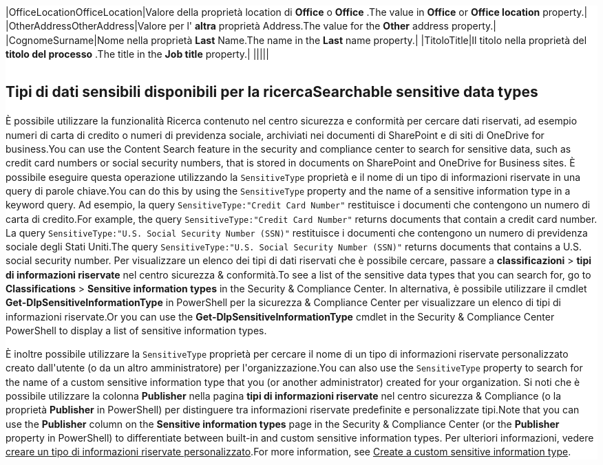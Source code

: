 |<span data-ttu-id="4d5bf-348">OfficeLocation</span><span class="sxs-lookup"><span data-stu-id="4d5bf-348">OfficeLocation</span></span>|<span data-ttu-id="4d5bf-349">Valore della proprietà location di **Office** o **Office** .</span><span class="sxs-lookup"><span data-stu-id="4d5bf-349">The value in **Office** or **Office location** property.</span></span>|
|<span data-ttu-id="4d5bf-350">OtherAddress</span><span class="sxs-lookup"><span data-stu-id="4d5bf-350">OtherAddress</span></span>|<span data-ttu-id="4d5bf-351">Valore per l' **altra** proprietà Address.</span><span class="sxs-lookup"><span data-stu-id="4d5bf-351">The value for the **Other** address property.</span></span>|
|<span data-ttu-id="4d5bf-352">Cognome</span><span class="sxs-lookup"><span data-stu-id="4d5bf-352">Surname</span></span>|<span data-ttu-id="4d5bf-353">Nome nella proprietà **Last** Name.</span><span class="sxs-lookup"><span data-stu-id="4d5bf-353">The name in the **Last** name property.</span></span>|
|<span data-ttu-id="4d5bf-354">Titolo</span><span class="sxs-lookup"><span data-stu-id="4d5bf-354">Title</span></span>|<span data-ttu-id="4d5bf-355">Il titolo nella proprietà del **titolo del processo** .</span><span class="sxs-lookup"><span data-stu-id="4d5bf-355">The title in the **Job title** property.</span></span>|
|||||

## <a name="searchable-sensitive-data-types"></a><span data-ttu-id="4d5bf-356">Tipi di dati sensibili disponibili per la ricerca</span><span class="sxs-lookup"><span data-stu-id="4d5bf-356">Searchable sensitive data types</span></span>

<span data-ttu-id="4d5bf-357">È possibile utilizzare la funzionalità Ricerca contenuto nel centro sicurezza e conformità per cercare dati riservati, ad esempio numeri di carta di credito o numeri di previdenza sociale, archiviati nei documenti di SharePoint e di siti di OneDrive for business.</span><span class="sxs-lookup"><span data-stu-id="4d5bf-357">You can use the Content Search feature in the security and compliance center to search for sensitive data, such as credit card numbers or social security numbers, that is stored in documents on SharePoint and OneDrive for Business sites.</span></span> <span data-ttu-id="4d5bf-358">È possibile eseguire questa operazione utilizzando la `SensitiveType` proprietà e il nome di un tipo di informazioni riservate in una query di parole chiave.</span><span class="sxs-lookup"><span data-stu-id="4d5bf-358">You can do this by using the  `SensitiveType` property and the name of a sensitive information type in a keyword query.</span></span> <span data-ttu-id="4d5bf-359">Ad esempio, la query `SensitiveType:"Credit Card Number"` restituisce i documenti che contengono un numero di carta di credito.</span><span class="sxs-lookup"><span data-stu-id="4d5bf-359">For example, the query  `SensitiveType:"Credit Card Number"` returns documents that contain a credit card number.</span></span> <span data-ttu-id="4d5bf-360">La query `SensitiveType:"U.S. Social Security Number (SSN)"` restituisce i documenti che contengono un numero di previdenza sociale degli Stati Uniti.</span><span class="sxs-lookup"><span data-stu-id="4d5bf-360">The query  `SensitiveType:"U.S. Social Security Number (SSN)"` returns documents that contains a U.S. social security number.</span></span> <span data-ttu-id="4d5bf-361">Per visualizzare un elenco dei tipi di dati riservati che è possibile cercare, passare a **classificazioni** \> **tipi di informazioni riservate** nel centro sicurezza & conformità.</span><span class="sxs-lookup"><span data-stu-id="4d5bf-361">To see a list of the sensitive data types that you can search for, go to **Classifications** \> **Sensitive information types** in the Security & Compliance Center.</span></span> <span data-ttu-id="4d5bf-362">In alternativa, è possibile utilizzare il cmdlet **Get-DlpSensitiveInformationType** in PowerShell per la sicurezza & Compliance Center per visualizzare un elenco di tipi di informazioni riservate.</span><span class="sxs-lookup"><span data-stu-id="4d5bf-362">Or you can use the **Get-DlpSensitiveInformationType** cmdlet in the Security & Compliance Center PowerShell to display a list of sensitive information types.</span></span> 
  
<span data-ttu-id="4d5bf-363">È inoltre possibile utilizzare la `SensitiveType` proprietà per cercare il nome di un tipo di informazioni riservate personalizzato creato dall'utente (o da un altro amministratore) per l'organizzazione.</span><span class="sxs-lookup"><span data-stu-id="4d5bf-363">You can also use the  `SensitiveType` property to search for the name of a custom sensitive information type that you (or another administrator) created for your organization.</span></span> <span data-ttu-id="4d5bf-364">Si noti che è possibile utilizzare la colonna **Publisher** nella pagina **tipi di informazioni riservate** nel centro sicurezza & Compliance (o la proprietà **Publisher** in PowerShell) per distinguere tra informazioni riservate predefinite e personalizzate tipi.</span><span class="sxs-lookup"><span data-stu-id="4d5bf-364">Note that you can use the **Publisher** column on the **Sensitive information types** page in the Security & Compliance Center (or the **Publisher** property in PowerShell) to differentiate between built-in and custom sensitive information types.</span></span> <span data-ttu-id="4d5bf-365">Per ulteriori informazioni, vedere [creare un tipo di informazioni riservate personalizzato](create-a-custom-sensitive-information-type.md).</span><span class="sxs-lookup"><span data-stu-id="4d5bf-365">For more information, see [Create a custom sensitive information type](create-a-custom-sensitive-information-type.md).</span></span>
  